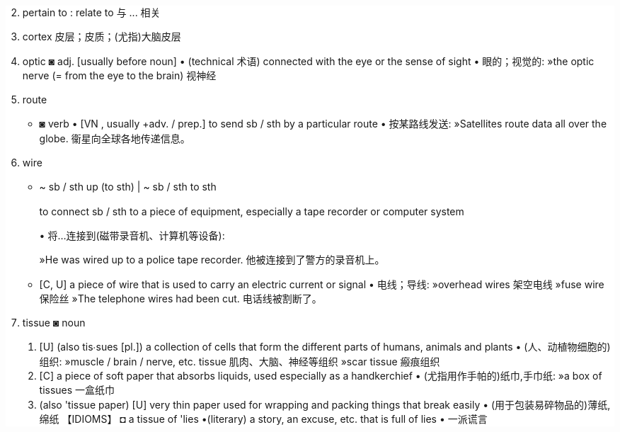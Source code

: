 
2. pertain to : relate to  与 ... 相关

3. cortex 皮层；皮质；(尤指)大脑皮层

4. optic 
   ◙ adj. [usually before noun]
   • (technical 术语) connected with the eye or the sense of sight
   • 眼的；视觉的:
    »the optic nerve (= from the eye to the brain) 
     视神经

5. route

   - ◙ verb 
     • [VN , usually +adv. / prep.] to send sb / sth by a particular route
     • 按某路线发送:
      »Satellites route data all over the globe. 
       衞星向全球各地传递信息。

6. wire 

   - ~ sb / sth up (to sth) | ~ sb / sth to sth 

     to connect sb / sth to a piece of equipment, especially a tape recorder or computer system

     • 将…连接到(磁带录音机、计算机等设备):

      »He was wired up to a police tape recorder. 他被连接到了警方的录音机上。 

   - [C, U] a piece of wire that is used to carry an electric current or signal
     • 电线；导线:
      »overhead wires 
     架空电线 
      »fuse wire 
     保险丝 
      »The telephone wires had been cut. 
     电话线被割断了。 

7. tissue 
   ◙ noun 

   1. [U] (also tis∙sues [pl.]) a collection of cells that form the different parts of humans, animals and plants • (人、动植物细胞的)组织:
      »muscle / brain / nerve, etc. tissue 
       肌肉、大脑、神经等组织 
      »scar tissue 
       瘢痕组织 
   2. [C] a piece of soft paper that absorbs liquids, used especially as a handkerchief  • (尤指用作手帕的)纸巾,手巾纸:
      »a box of tissues 
       一盒纸巾 
   3. (also 'tissue paper) [U] very thin paper used for wrapping and packing things that break easily • (用于包装易碎物品的)薄纸,绵纸
        【IDIOMS】
          ◘ a tissue of 'lies 
          •(literary) a story, an excuse, etc. that is full of lies
          • 一派谎言
